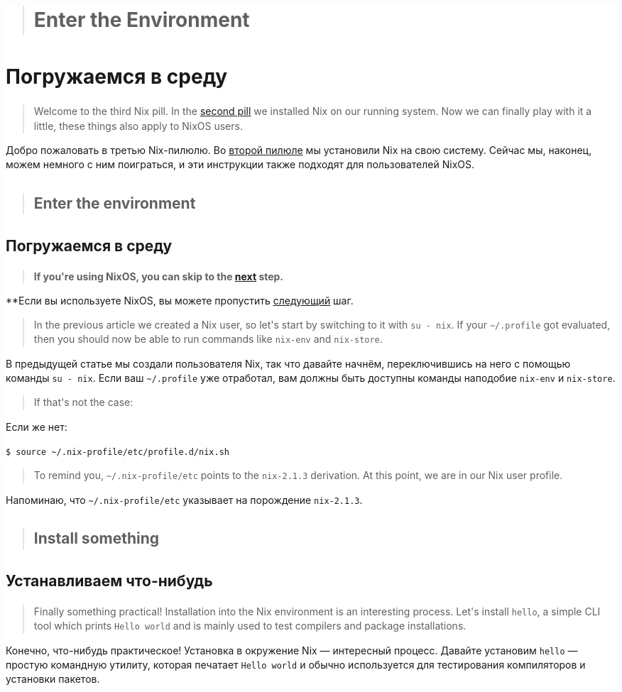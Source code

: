 > # Enter the Environment

# Погружаемся в среду

> Welcome to the third Nix pill. In the [second pill](#install-on-your-running-system) we installed Nix on our running system.
> Now we can finally play with it a little, these things also apply to NixOS users.

Добро пожаловать в третью Nix-пилюлю. Во [второй пилюле](02-install-on-your-running.md) мы установили Nix на свою систему.
Сейчас мы, наконец, можем немного с ним поиграться, и эти инструкции также подходят для пользователей NixOS.

> ## Enter the environment

## Погружаемся в среду

> **If you're using NixOS, you can skip to the [next](#install-something) step.**

**Если вы используете NixOS, вы можете пропустить [следующий](#install-something) шаг.

> In the previous article we created a Nix user, so let's start by switching to it with `su - nix`.
> If your `~/.profile` got evaluated, then you should now be able to run commands like `nix-env` and
`nix-store`.

В предыдущей статье мы создали пользователя Nix, так что давайте начнём, переключившись на него с помощью команды `su - nix`.
Если ваш `~/.profile` уже отработал, вам должны быть доступны команды наподобие `nix-env` и `nix-store`.

> If that's not the case:

Если же нет:

```text
$ source ~/.nix-profile/etc/profile.d/nix.sh
```

> To remind you, `~/.nix-profile/etc` points to the `nix-2.1.3` derivation.
> At this point, we are in our Nix user profile.

Напоминаю, что `~/.nix-profile/etc` указывает на порождение `nix-2.1.3`.

> ## Install something

## Устанавливаем что-нибудь

> Finally something practical!
> Installation into the Nix environment is an interesting process.
> Let's install `hello`, a simple CLI tool which prints `Hello world` and is mainly used to test compilers and package installations.

Конечно, что-нибудь практическое!
Установка в окружение Nix — интересный процесс.
Давайте установим `hello` — простую командную утилиту, которая печатает `Hello world` и обычно используется для тестирования компиляторов и установки пакетов.
